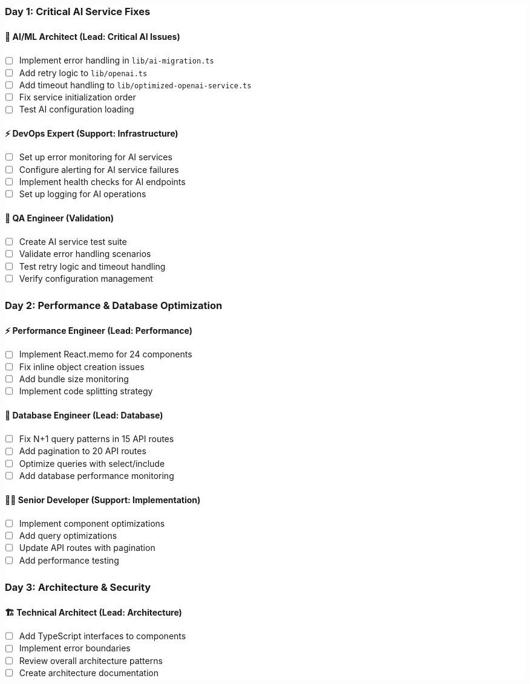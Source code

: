 ### **Day 1: Critical AI Service Fixes**

#### **🤖 AI/ML Architect** (Lead: Critical AI Issues)

- [ ] Implement error handling in `lib/ai-migration.ts`
- [ ] Add retry logic to `lib/openai.ts`
- [ ] Add timeout handling to `lib/optimized-openai-service.ts`
- [ ] Fix service initialization order
- [ ] Test AI configuration loading

#### **⚡ DevOps Expert** (Support: Infrastructure)

- [ ] Set up error monitoring for AI services
- [ ] Configure alerting for AI service failures
- [ ] Implement health checks for AI endpoints
- [ ] Set up logging for AI operations

#### **🔬 QA Engineer** (Validation)

- [ ] Create AI service test suite
- [ ] Validate error handling scenarios
- [ ] Test retry logic and timeout handling
- [ ] Verify configuration management

### **Day 2: Performance & Database Optimization**

#### **⚡ Performance Engineer** (Lead: Performance)

- [ ] Implement React.memo for 24 components
- [ ] Fix inline object creation issues
- [ ] Add bundle size monitoring
- [ ] Implement code splitting strategy

#### **💾 Database Engineer** (Lead: Database)

- [ ] Fix N+1 query patterns in 15 API routes
- [ ] Add pagination to 20 API routes
- [ ] Optimize queries with select/include
- [ ] Add database performance monitoring

#### **👨‍💻 Senior Developer** (Support: Implementation)

- [ ] Implement component optimizations
- [ ] Add query optimizations
- [ ] Update API routes with pagination
- [ ] Add performance testing

### **Day 3: Architecture & Security**

#### **🏗️ Technical Architect** (Lead: Architecture)

- [ ] Add TypeScript interfaces to components
- [ ] Implement error boundaries
- [ ] Review overall architecture patterns
- [ ] Create architecture documentation
